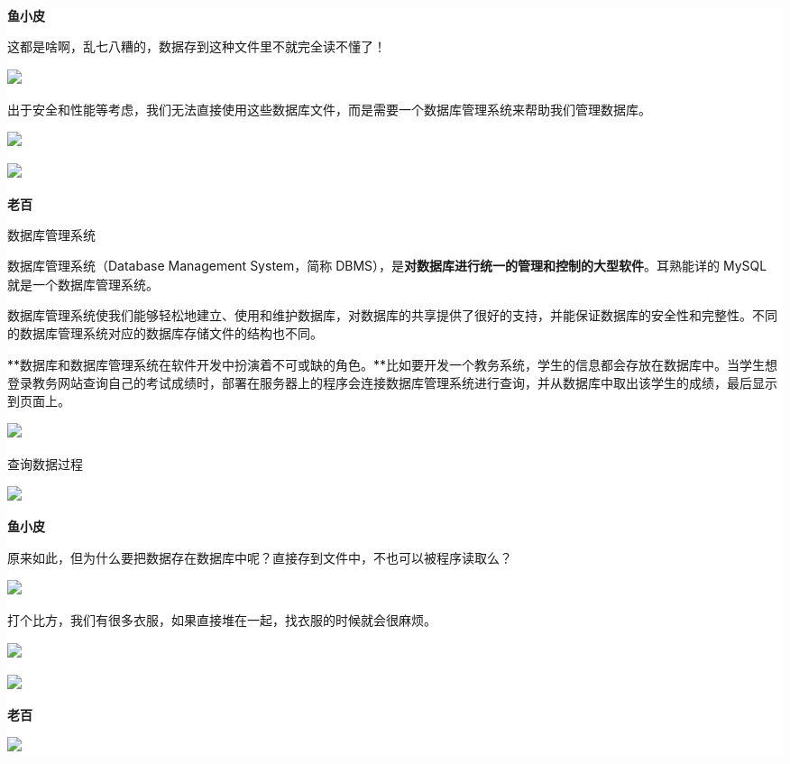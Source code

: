 **鱼小皮**

这都是啥啊，乱七八糟的，数据存到这种文件里不就完全读不懂了！

![](https://pic.yupi.icu/5563/202311071343469.png)

出于安全和性能等考虑，我们无法直接使用这些数据库文件，而是需要一个数据库管理系统来帮助我们管理数据库。

![](https://pic.yupi.icu/5563/202311071343469.png)





![](https://pic.yupi.icu/5563/202311071343464.png)

**老百**



数据库管理系统

数据库管理系统（Database Management System，简称 DBMS），是**对数据库进行统一的管理和控制的大型软件**。耳熟能详的 MySQL 就是一个数据库管理系统。



数据库管理系统使我们能够轻松地建立、使用和维护数据库，对数据库的共享提供了很好的支持，并能保证数据库的安全性和完整性。不同的数据库管理系统对应的数据库存储文件的结构也不同。



**数据库和数据库管理系统在软件开发中扮演着不可或缺的角色。**比如要开发一个教务系统，学生的信息都会存放在数据库中。当学生想登录教务网站查询自己的考试成绩时，部署在服务器上的程序会连接数据库管理系统进行查询，并从数据库中取出该学生的成绩，最后显示到页面上。



![](https://pic.yupi.icu/5563/202311071343806.png)

查询数据过程





![](https://pic.yupi.icu/5563/202311071343473.jpeg)

**鱼小皮**

原来如此，但为什么要把数据存在数据库中呢？直接存到文件中，不也可以被程序读取么？

![](https://pic.yupi.icu/5563/202311071343469.png)

打个比方，我们有很多衣服，如果直接堆在一起，找衣服的时候就会很麻烦。

![](https://pic.yupi.icu/5563/202311071343469.png)



![](https://pic.yupi.icu/5563/202311071343464.png)

**老百**



![](https://pic.yupi.icu/5563/202311071343426.jpeg)
